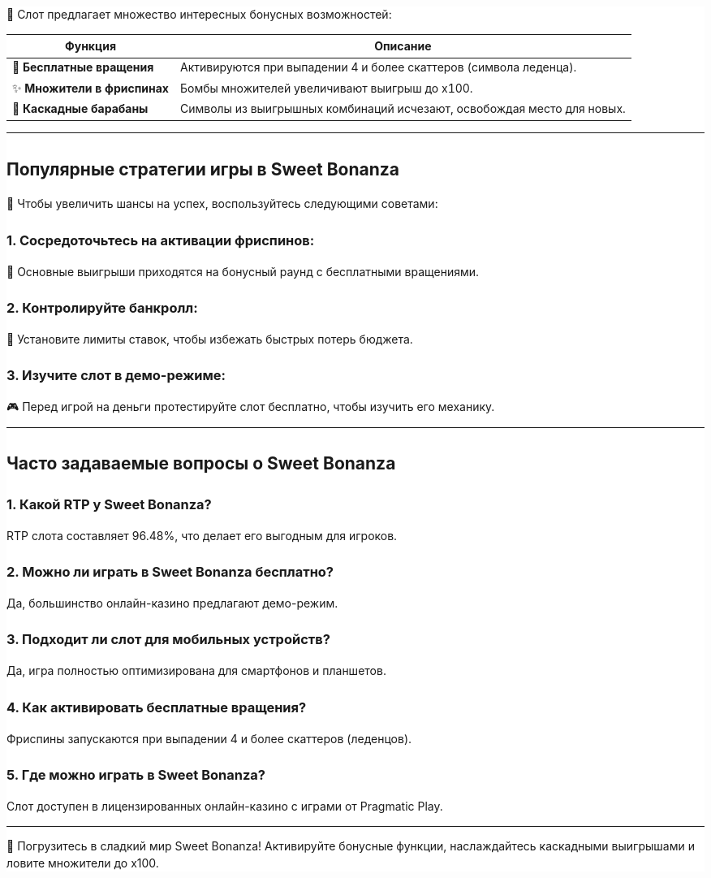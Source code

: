 🎁 Слот предлагает множество интересных бонусных возможностей:  

| **Функция**                  | **Описание**                                                                 |
|------------------------------|------------------------------------------------------------------------------|
| 🎡 **Бесплатные вращения**     | Активируются при выпадении 4 и более скаттеров (символа леденца).            |
| ✨ **Множители в фриспинах**   | Бомбы множителей увеличивают выигрыш до x100.                                |
| 🔄 **Каскадные барабаны**      | Символы из выигрышных комбинаций исчезают, освобождая место для новых.        |

---

## **Популярные стратегии игры в Sweet Bonanza**  

🎯 Чтобы увеличить шансы на успех, воспользуйтесь следующими советами:  

### **1. Сосредоточьтесь на активации фриспинов:**  
🎡 Основные выигрыши приходятся на бонусный раунд с бесплатными вращениями.  

### **2. Контролируйте банкролл:**  
💸 Установите лимиты ставок, чтобы избежать быстрых потерь бюджета.  

### **3. Изучите слот в демо-режиме:**  
🎮 Перед игрой на деньги протестируйте слот бесплатно, чтобы изучить его механику.  

---

## **Часто задаваемые вопросы о Sweet Bonanza**  

### **1. Какой RTP у Sweet Bonanza?**  
RTP слота составляет 96.48%, что делает его выгодным для игроков.  

### **2. Можно ли играть в Sweet Bonanza бесплатно?**  
Да, большинство онлайн-казино предлагают демо-режим.  

### **3. Подходит ли слот для мобильных устройств?**  
Да, игра полностью оптимизирована для смартфонов и планшетов.  

### **4. Как активировать бесплатные вращения?**  
Фриспины запускаются при выпадении 4 и более скаттеров (леденцов).  

### **5. Где можно играть в Sweet Bonanza?**  
Слот доступен в лицензированных онлайн-казино с играми от Pragmatic Play.  

---

🎰 Погрузитесь в сладкий мир Sweet Bonanza! Активируйте бонусные функции, наслаждайтесь каскадными выигрышами и ловите множители до x100.  
